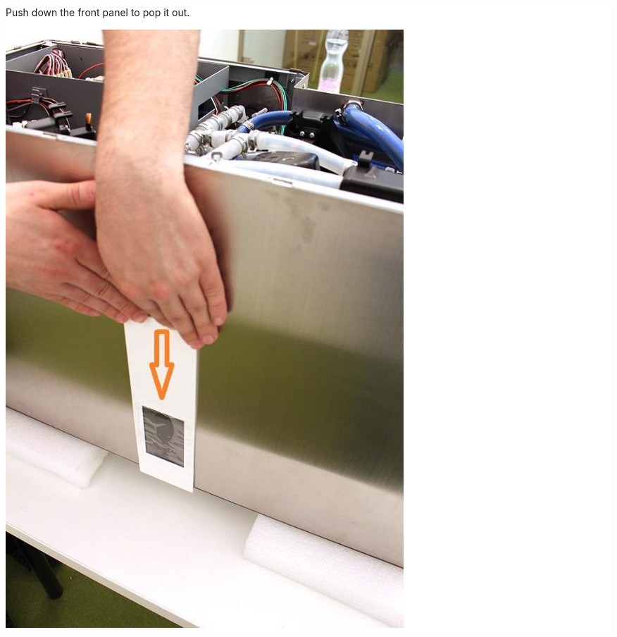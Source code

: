 Push down the front panel to pop it out.

<img src="./E143 - WIFI module//media/image7.jpg" style="width:5.89063in;height:8.83594in" alt="Elolap szereles 04.jpg" />
